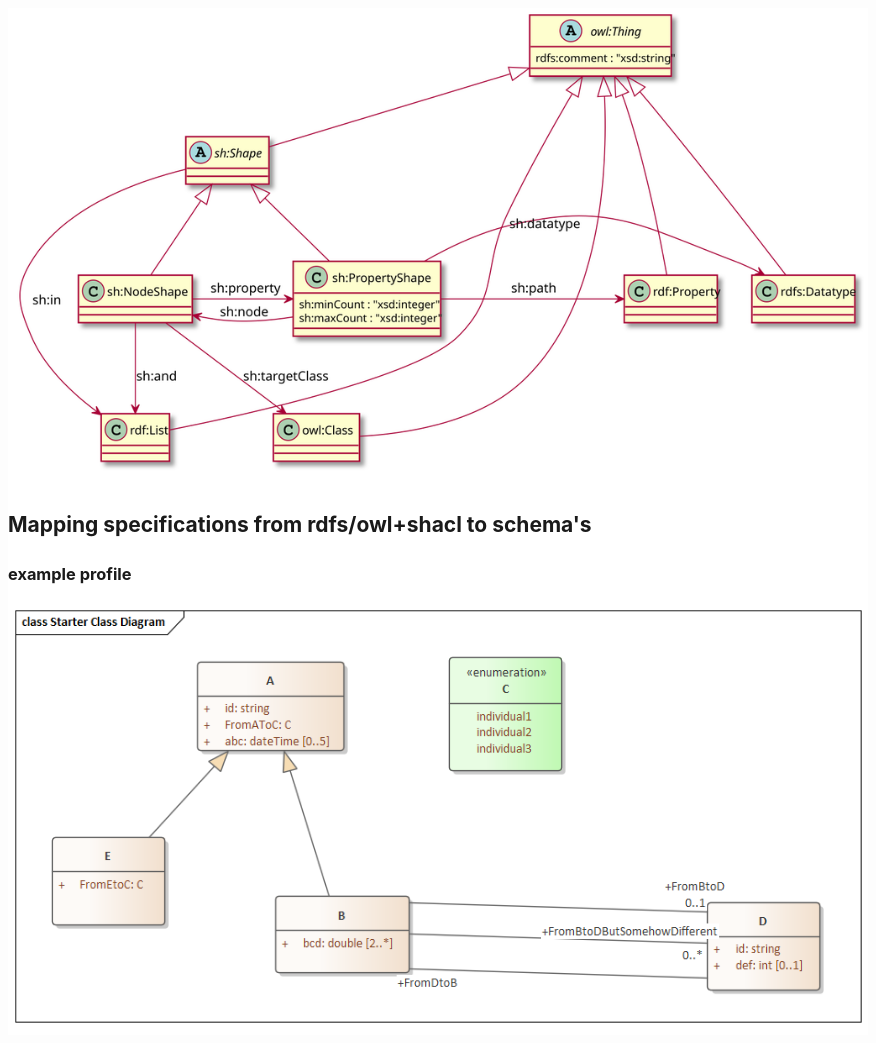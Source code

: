![Constraint Diagram](./documentation/figures/ConstraintDiagram.svg "Constraint Diagram")


## Mapping specifications from rdfs/owl+shacl to schema's

### example profile
![ExampleProfile](./documentation/figures/ExampleProfile.png "Example Profile")

